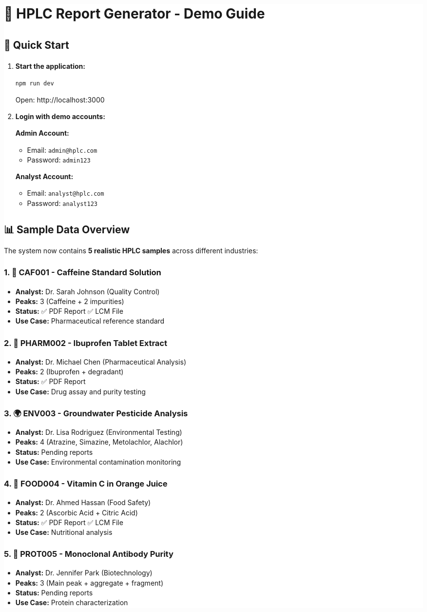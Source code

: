 # 🧪 HPLC Report Generator - Demo Guide

## 🚀 Quick Start

1. **Start the application:**
   ```bash
   npm run dev
   ```
   Open: http://localhost:3000

2. **Login with demo accounts:**

   **Admin Account:**
   - Email: `admin@hplc.com`
   - Password: `admin123`

   **Analyst Account:**
   - Email: `analyst@hplc.com`
   - Password: `analyst123`

## 📊 Sample Data Overview

The system now contains **5 realistic HPLC samples** across different industries:

### 1. 🍃 **CAF001 - Caffeine Standard Solution**
- **Analyst:** Dr. Sarah Johnson (Quality Control)
- **Peaks:** 3 (Caffeine + 2 impurities)
- **Status:** ✅ PDF Report ✅ LCM File
- **Use Case:** Pharmaceutical reference standard

### 2. 💊 **PHARM002 - Ibuprofen Tablet Extract**
- **Analyst:** Dr. Michael Chen (Pharmaceutical Analysis)
- **Peaks:** 2 (Ibuprofen + degradant)
- **Status:** ✅ PDF Report
- **Use Case:** Drug assay and purity testing

### 3. 🌍 **ENV003 - Groundwater Pesticide Analysis**
- **Analyst:** Dr. Lisa Rodriguez (Environmental Testing)
- **Peaks:** 4 (Atrazine, Simazine, Metolachlor, Alachlor)
- **Status:** Pending reports
- **Use Case:** Environmental contamination monitoring

### 4. 🍊 **FOOD004 - Vitamin C in Orange Juice**
- **Analyst:** Dr. Ahmed Hassan (Food Safety)
- **Peaks:** 2 (Ascorbic Acid + Citric Acid)
- **Status:** ✅ PDF Report ✅ LCM File
- **Use Case:** Nutritional analysis

### 5. 🧬 **PROT005 - Monoclonal Antibody Purity**
- **Analyst:** Dr. Jennifer Park (Biotechnology)
- **Peaks:** 3 (Main peak + aggregate + fragment)
- **Status:** Pending reports
- **Use Case:** Protein characterization
